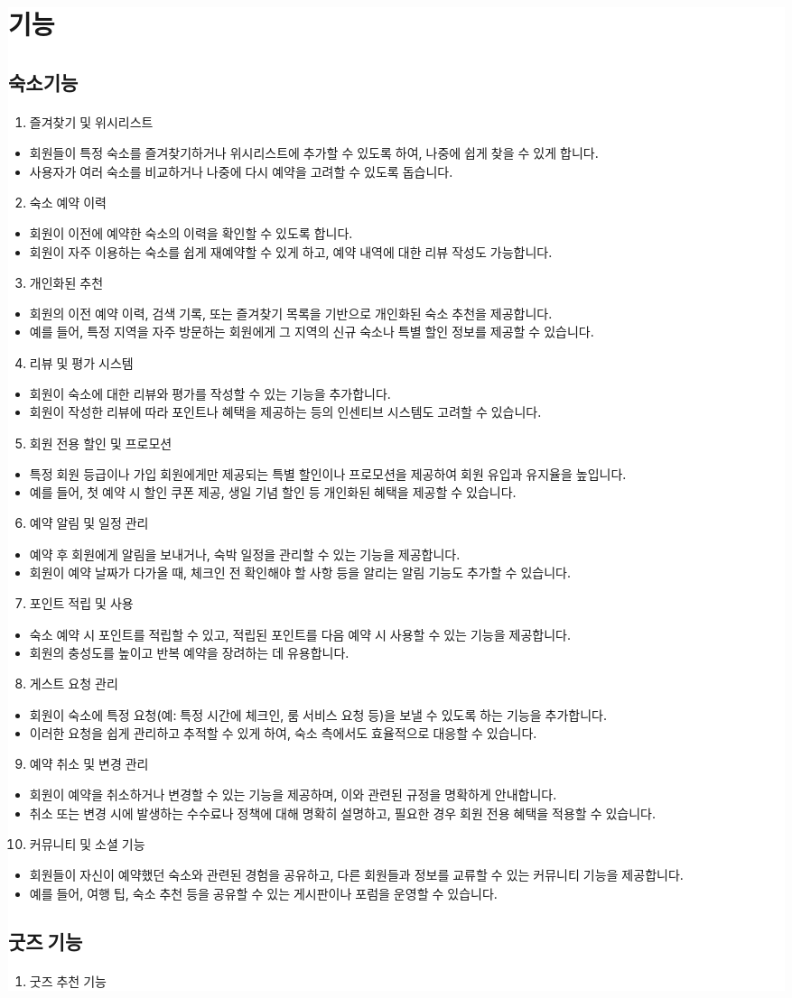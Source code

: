 # 기능

## 숙소기능

1. 즐겨찾기 및 위시리스트

- 회원들이 특정 숙소를 즐겨찾기하거나 위시리스트에 추가할 수 있도록 하여, 나중에 쉽게 찾을 수 있게 합니다.
- 사용자가 여러 숙소를 비교하거나 나중에 다시 예약을 고려할 수 있도록 돕습니다.

2. 숙소 예약 이력

- 회원이 이전에 예약한 숙소의 이력을 확인할 수 있도록 합니다.
- 회원이 자주 이용하는 숙소를 쉽게 재예약할 수 있게 하고, 예약 내역에 대한 리뷰 작성도 가능합니다.

3. 개인화된 추천

- 회원의 이전 예약 이력, 검색 기록, 또는 즐겨찾기 목록을 기반으로 개인화된 숙소 추천을 제공합니다.
- 예를 들어, 특정 지역을 자주 방문하는 회원에게 그 지역의 신규 숙소나 특별 할인 정보를 제공할 수 있습니다.

4. 리뷰 및 평가 시스템

- 회원이 숙소에 대한 리뷰와 평가를 작성할 수 있는 기능을 추가합니다.
- 회원이 작성한 리뷰에 따라 포인트나 혜택을 제공하는 등의 인센티브 시스템도 고려할 수 있습니다.

5. 회원 전용 할인 및 프로모션

- 특정 회원 등급이나 가입 회원에게만 제공되는 특별 할인이나 프로모션을 제공하여 회원 유입과 유지율을 높입니다.
- 예를 들어, 첫 예약 시 할인 쿠폰 제공, 생일 기념 할인 등 개인화된 혜택을 제공할 수 있습니다.

6. 예약 알림 및 일정 관리

- 예약 후 회원에게 알림을 보내거나, 숙박 일정을 관리할 수 있는 기능을 제공합니다.
- 회원이 예약 날짜가 다가올 때, 체크인 전 확인해야 할 사항 등을 알리는 알림 기능도 추가할 수 있습니다.

7. 포인트 적립 및 사용

- 숙소 예약 시 포인트를 적립할 수 있고, 적립된 포인트를 다음 예약 시 사용할 수 있는 기능을 제공합니다.
- 회원의 충성도를 높이고 반복 예약을 장려하는 데 유용합니다.

8. 게스트 요청 관리

- 회원이 숙소에 특정 요청(예: 특정 시간에 체크인, 룸 서비스 요청 등)을 보낼 수 있도록 하는 기능을 추가합니다.
- 이러한 요청을 쉽게 관리하고 추적할 수 있게 하여, 숙소 측에서도 효율적으로 대응할 수 있습니다.

9. 예약 취소 및 변경 관리

- 회원이 예약을 취소하거나 변경할 수 있는 기능을 제공하며, 이와 관련된 규정을 명확하게 안내합니다.
- 취소 또는 변경 시에 발생하는 수수료나 정책에 대해 명확히 설명하고, 필요한 경우 회원 전용 혜택을 적용할 수 있습니다.

10. 커뮤니티 및 소셜 기능

- 회원들이 자신이 예약했던 숙소와 관련된 경험을 공유하고, 다른 회원들과 정보를 교류할 수 있는 커뮤니티 기능을 제공합니다.
- 예를 들어, 여행 팁, 숙소 추천 등을 공유할 수 있는 게시판이나 포럼을 운영할 수 있습니다.

## 굿즈 기능

1. 굿즈 추천 기능
